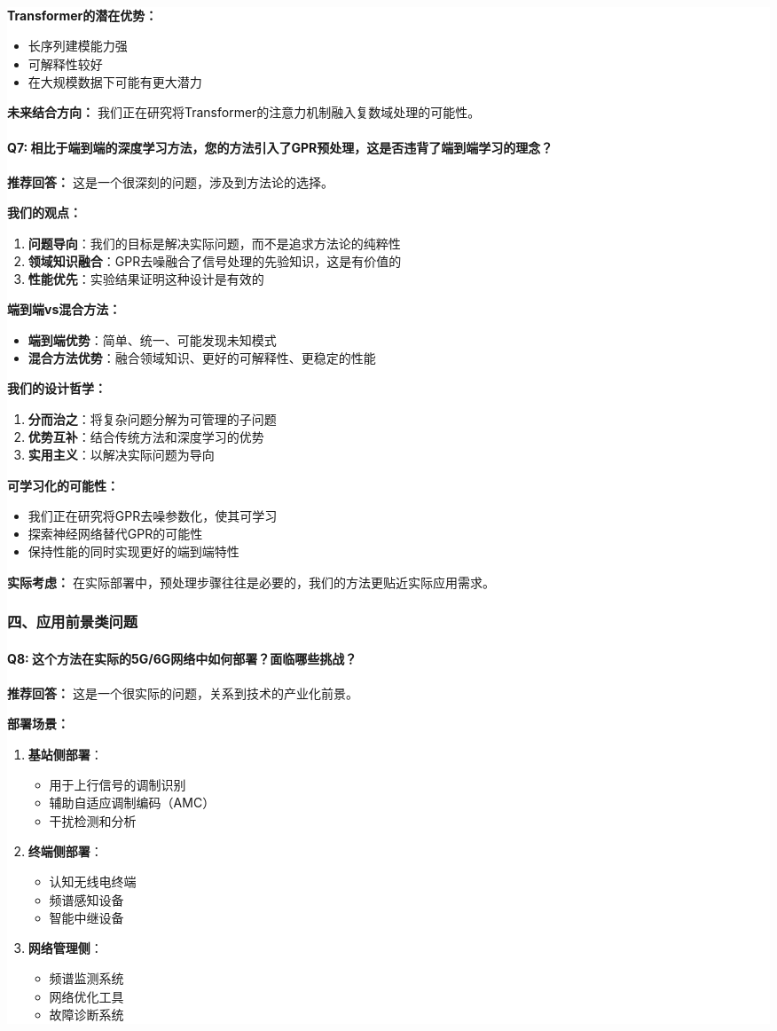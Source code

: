 **Transformer的潜在优势：**
- 长序列建模能力强
- 可解释性较好
- 在大规模数据下可能有更大潜力

**未来结合方向：**
我们正在研究将Transformer的注意力机制融入复数域处理的可能性。

#### Q7: 相比于端到端的深度学习方法，您的方法引入了GPR预处理，这是否违背了端到端学习的理念？

**推荐回答：**
这是一个很深刻的问题，涉及到方法论的选择。

**我们的观点：**
1. **问题导向**：我们的目标是解决实际问题，而不是追求方法论的纯粹性
2. **领域知识融合**：GPR去噪融合了信号处理的先验知识，这是有价值的
3. **性能优先**：实验结果证明这种设计是有效的

**端到端vs混合方法：**
- **端到端优势**：简单、统一、可能发现未知模式
- **混合方法优势**：融合领域知识、更好的可解释性、更稳定的性能

**我们的设计哲学：**
1. **分而治之**：将复杂问题分解为可管理的子问题
2. **优势互补**：结合传统方法和深度学习的优势
3. **实用主义**：以解决实际问题为导向

**可学习化的可能性：**
- 我们正在研究将GPR去噪参数化，使其可学习
- 探索神经网络替代GPR的可能性
- 保持性能的同时实现更好的端到端特性

**实际考虑：**
在实际部署中，预处理步骤往往是必要的，我们的方法更贴近实际应用需求。

### 四、应用前景类问题

#### Q8: 这个方法在实际的5G/6G网络中如何部署？面临哪些挑战？

**推荐回答：**
这是一个很实际的问题，关系到技术的产业化前景。

**部署场景：**
1. **基站侧部署**：
   - 用于上行信号的调制识别
   - 辅助自适应调制编码（AMC）
   - 干扰检测和分析

2. **终端侧部署**：
   - 认知无线电终端
   - 频谱感知设备
   - 智能中继设备

3. **网络管理侧**：
   - 频谱监测系统
   - 网络优化工具
   - 故障诊断系统
